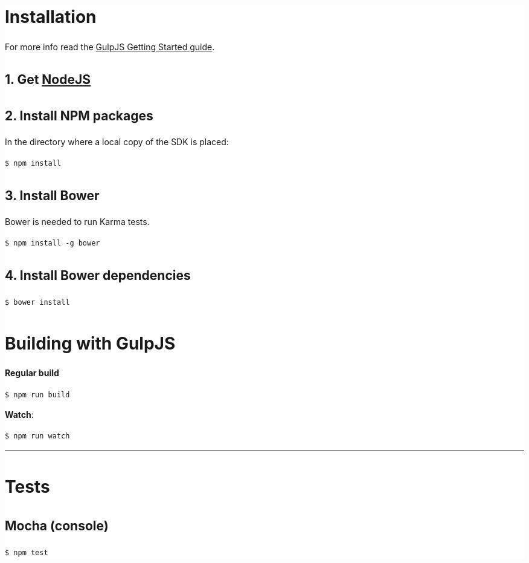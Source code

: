 # Installation

For more info read the [GulpJS Getting Started guide](https://github.com/gulpjs/gulp/blob/master/docs/getting-started.md#getting-started).

## 1. Get [NodeJS](http://nodejs.org/download)

## 2. Install NPM packages

In the directory where a local copy of the SDK is placed:

```
$ npm install
```

## 3. Install Bower

Bower is needed to run Karma tests.

```
$ npm install -g bower
```

## 4. Install Bower dependencies

```
$ bower install
```

# Building with GulpJS

**Regular build**

```
$ npm run build
```

**Watch**:

```
$ npm run watch
```

***

# Tests

## Mocha (console)

```
$ npm test
```
